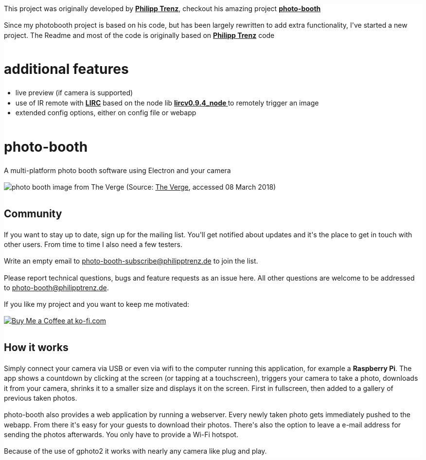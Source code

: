 This project was originally developed by **[Philipp Trenz](https://github.com/philipptrenz)**, checkout his amazing project **[photo-booth](https://github.com/philipptrenz/photo-booth)**

Since my photobooth project is based on his code, but has been largely rewritten to add extra functionality, I've started a new project.
The Readme and most of the code is originally based on **[Philipp Trenz](https://github.com/philipptrenz)** code

# additional features 
* live preview (if camera is supported)
* use of IR remote with **[LIRC](http://www.lirc.org/)** based on the node lib **[lircv0.9.4_node
](https://www.npmjs.com/package/lircv0.9.4_node)** to remotely trigger an image
* extended config options, either on config file or webapp

# photo-booth

A multi-platform photo booth software using Electron and your camera

![photo booth image from The Verge](https://cdn.vox-cdn.com/thumbor/gkbHIytNYvEPwbLLVxmVuTA5cjM=/1600x0/filters:no_upscale()/cdn.vox-cdn.com/uploads/chorus_asset/file/9062729/akrales_170815_1889_0006.jpg)
(Source: [The Verge](https://www.theverge.com/circuitbreaker/2017/8/24/16193418/diy-photo-booth-party-wedding-dlsr-camera-how-to-build-raspberry-pi), accessed 08 March 2018)

## Community

If you want to stay up to date, sign up for the mailing list. You'll get notified about updates and it's the place to get in touch with other users. From time to time I also need a few testers.

Write an empty email to [photo-booth-subscribe@philipptrenz.de](mailto:photo-booth-subscribe@philipptrenz.de) to join the list.

Please report technical questions, bugs and feature requests as an issue here. All other questions are welcome to be addressed to [photo-booth@philipptrenz.de](mailto:photo-booth@philipptrenz.de).

If you like my project and you want to keep me motivated:

<a href='https://ko-fi.com/U7U6COXD' target='_blank'><img height='36' style='border:0px;height:36px;' src='https://az743702.vo.msecnd.net/cdn/kofi2.png?v=0' border='0' alt='Buy Me a Coffee at ko-fi.com' /></a>

## How it works

Simply connect your camera via USB or even via wifi to the computer running this application, for example a **Raspberry Pi**. The app shows a countdown by clicking at the screen (or tapping at a touchscreen), triggers your camera to take a photo, downloads it from your camera, shrinks it to a smaller size and displays it on the screen. First in fullscreen, then added to a gallery of previous taken photos.

photo-booth also provides a web application by running a webserver. Every newly taken photo gets immediately pushed to the webapp. From there it's easy for your guests to download their photos. There's also the option to leave a e-mail address for sending the photos afterwards. You only have to provide a Wi-Fi hotspot.

Because of the use of gphoto2 it works with nearly any camera like plug and play.
